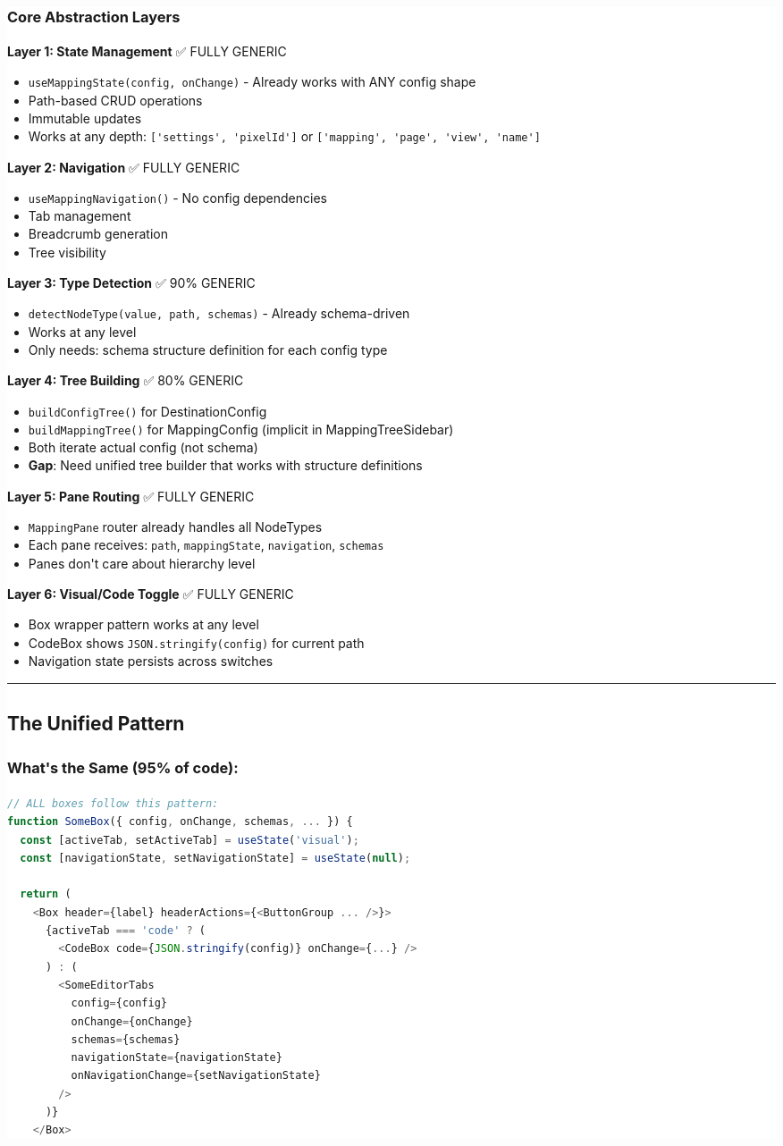 ### Core Abstraction Layers

**Layer 1: State Management** ✅ FULLY GENERIC

- `useMappingState(config, onChange)` - Already works with ANY config shape
- Path-based CRUD operations
- Immutable updates
- Works at any depth: `['settings', 'pixelId']` or
  `['mapping', 'page', 'view', 'name']`

**Layer 2: Navigation** ✅ FULLY GENERIC

- `useMappingNavigation()` - No config dependencies
- Tab management
- Breadcrumb generation
- Tree visibility

**Layer 3: Type Detection** ✅ 90% GENERIC

- `detectNodeType(value, path, schemas)` - Already schema-driven
- Works at any level
- Only needs: schema structure definition for each config type

**Layer 4: Tree Building** ✅ 80% GENERIC

- `buildConfigTree()` for DestinationConfig
- `buildMappingTree()` for MappingConfig (implicit in MappingTreeSidebar)
- Both iterate actual config (not schema)
- **Gap**: Need unified tree builder that works with structure definitions

**Layer 5: Pane Routing** ✅ FULLY GENERIC

- `MappingPane` router already handles all NodeTypes
- Each pane receives: `path`, `mappingState`, `navigation`, `schemas`
- Panes don't care about hierarchy level

**Layer 6: Visual/Code Toggle** ✅ FULLY GENERIC

- Box wrapper pattern works at any level
- CodeBox shows `JSON.stringify(config)` for current path
- Navigation state persists across switches

---

## The Unified Pattern

### What's the Same (95% of code):

```typescript
// ALL boxes follow this pattern:
function SomeBox({ config, onChange, schemas, ... }) {
  const [activeTab, setActiveTab] = useState('visual');
  const [navigationState, setNavigationState] = useState(null);

  return (
    <Box header={label} headerActions={<ButtonGroup ... />}>
      {activeTab === 'code' ? (
        <CodeBox code={JSON.stringify(config)} onChange={...} />
      ) : (
        <SomeEditorTabs
          config={config}
          onChange={onChange}
          schemas={schemas}
          navigationState={navigationState}
          onNavigationChange={setNavigationState}
        />
      )}
    </Box>
```

  [path: string]: {